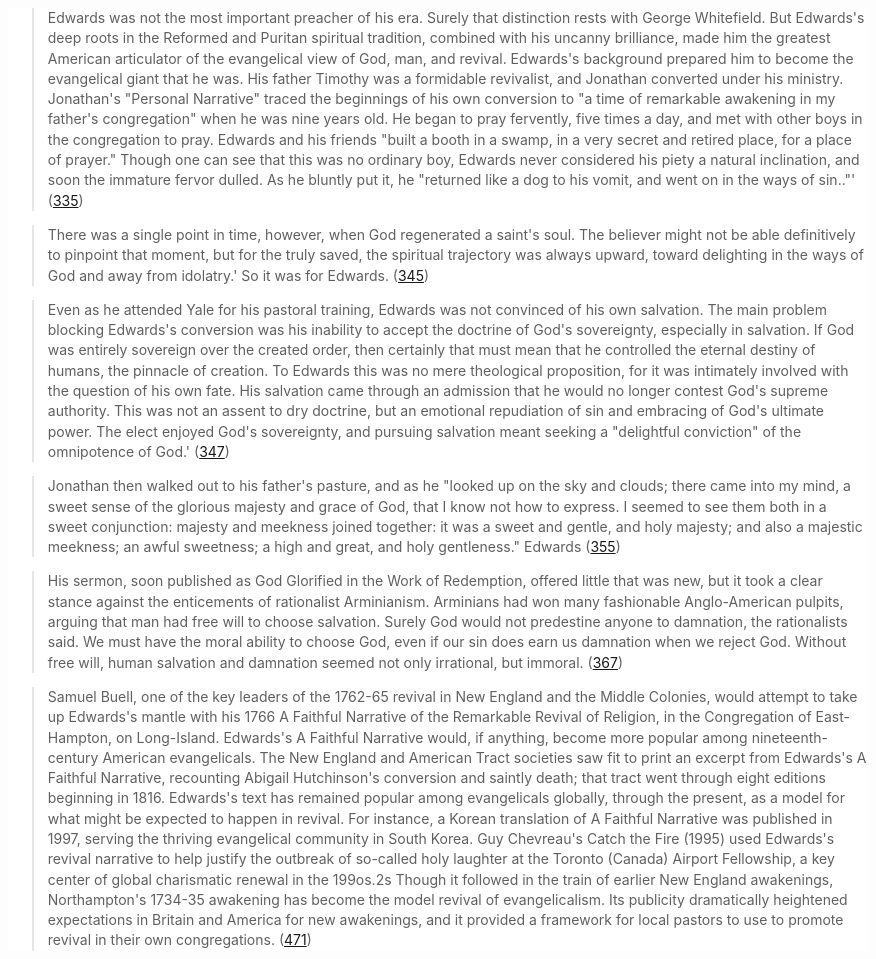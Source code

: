 > Edwards was not the most important preacher of his era. Surely that distinction rests with George Whitefield. But Edwards's deep roots in the Reformed and Puritan spiritual tradition, combined with his uncanny brilliance, made him the greatest American articulator of the evangelical view of God, man, and revival. Edwards's background prepared him to become the evangelical giant that he was. His father Timothy was a formidable revivalist, and Jonathan converted under his ministry. Jonathan's "Personal Narrative" traced the beginnings of his own conversion to "a time of remarkable awakening in my father's congregation" when he was nine years old. He began to pray fervently, five times a day, and met with other boys in the congregation to pray. Edwards and his friends "built a booth in a swamp, in a very secret and retired place, for a place of prayer." Though one can see that this was no ordinary boy, Edwards never considered his piety a natural inclination, and soon the immature fervor dulled. As he bluntly put it, he "returned like a dog to his vomit, and went on in the ways of sin.."'  ([335](kindle://book?action=open&asin=B001DA0UVA&location=335))

> There was a single point in time, however, when God regenerated a saint's soul. The believer might not be able definitively to pinpoint that moment, but for the truly saved, the spiritual trajectory was always upward, toward delighting in the ways of God and away from idolatry.' So it was for Edwards.  ([345](kindle://book?action=open&asin=B001DA0UVA&location=345))

> Even as he attended Yale for his pastoral training, Edwards was not convinced of his own salvation. The main problem blocking Edwards's conversion was his inability to accept the doctrine of God's sovereignty, especially in salvation. If God was entirely sovereign over the created order, then certainly that must mean that he controlled the eternal destiny of humans, the pinnacle of creation. To Edwards this was no mere theological proposition, for it was intimately involved with the question of his own fate. His salvation came through an admission that he would no longer contest God's supreme authority. This was not an assent to dry doctrine, but an emotional repudiation of sin and embracing of God's ultimate power. The elect enjoyed God's sovereignty, and pursuing salvation meant seeking a "delightful conviction" of the omnipotence of God.'  ([347](kindle://book?action=open&asin=B001DA0UVA&location=347))

> Jonathan then walked out to his father's pasture, and as he "looked up on the sky and clouds; there came into my mind, a sweet sense of the glorious majesty and grace of God, that I know not how to express. I seemed to see them both in a sweet conjunction: majesty and meekness joined together: it was a sweet and gentle, and holy majesty; and also a majestic meekness; an awful sweetness; a high and great, and holy gentleness." Edwards ([355](kindle://book?action=open&asin=B001DA0UVA&location=355))

> His sermon, soon published as God Glorified in the Work of Redemption, offered little that was new, but it took a clear stance against the enticements of rationalist Arminianism. Arminians had won many fashionable Anglo-American pulpits, arguing that man had free will to choose salvation. Surely God would not predestine anyone to damnation, the rationalists said. We must have the moral ability to choose God, even if our sin does earn us damnation when we reject God. Without free will, human salvation and damnation seemed not only irrational, but immoral.  ([367](kindle://book?action=open&asin=B001DA0UVA&location=367))

> Samuel Buell, one of the key leaders of the 1762-65 revival in New England and the Middle Colonies, would attempt to take up Edwards's mantle with his 1766 A Faithful Narrative of the Remarkable Revival of Religion, in the Congregation of East-Hampton, on Long-Island. Edwards's A Faithful Narrative would, if anything, become more popular among nineteenth-century American evangelicals. The New England and American Tract societies saw fit to print an excerpt from Edwards's A Faithful Narrative, recounting Abigail Hutchinson's conversion and saintly death; that tract went through eight editions beginning in 1816. Edwards's text has remained popular among evangelicals globally, through the present, as a model for what might be expected to happen in revival. For instance, a Korean translation of A Faithful Narrative was published in 1997, serving the thriving evangelical community in South Korea. Guy Chevreau's Catch the Fire (1995) used Edwards's revival narrative to help justify the outbreak of so-called holy laughter at the Toronto (Canada) Airport Fellowship, a key center of global charismatic renewal in the 199os.2s Though it followed in the train of earlier New England awakenings, Northampton's 1734-35 awakening has become the model revival of evangelicalism. Its publicity dramatically heightened expectations in Britain and America for new awakenings, and it provided a framework for local pastors to use to promote revival in their own congregations.  ([471](kindle://book?action=open&asin=B001DA0UVA&location=471))
